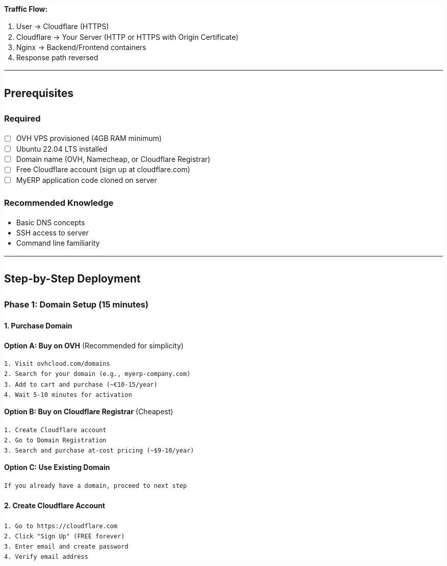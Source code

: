 **Traffic Flow:**
1. User → Cloudflare (HTTPS)
2. Cloudflare → Your Server (HTTP or HTTPS with Origin Certificate)
3. Nginx → Backend/Frontend containers
4. Response path reversed

---

## Prerequisites

### Required
- [ ] OVH VPS provisioned (4GB RAM minimum)
- [ ] Ubuntu 22.04 LTS installed
- [ ] Domain name (OVH, Namecheap, or Cloudflare Registrar)
- [ ] Free Cloudflare account (sign up at cloudflare.com)
- [ ] MyERP application code cloned on server

### Recommended Knowledge
- Basic DNS concepts
- SSH access to server
- Command line familiarity

---

## Step-by-Step Deployment

### Phase 1: Domain Setup (15 minutes)

#### 1. Purchase Domain
**Option A: Buy on OVH** (Recommended for simplicity)
```
1. Visit ovhcloud.com/domains
2. Search for your domain (e.g., myerp-company.com)
3. Add to cart and purchase (~€10-15/year)
4. Wait 5-10 minutes for activation
```

**Option B: Buy on Cloudflare Registrar** (Cheapest)
```
1. Create Cloudflare account
2. Go to Domain Registration
3. Search and purchase at-cost pricing (~$9-10/year)
```

**Option C: Use Existing Domain**
```
If you already have a domain, proceed to next step
```

#### 2. Create Cloudflare Account
```
1. Go to https://cloudflare.com
2. Click "Sign Up" (FREE forever)
3. Enter email and create password
4. Verify email address
```

